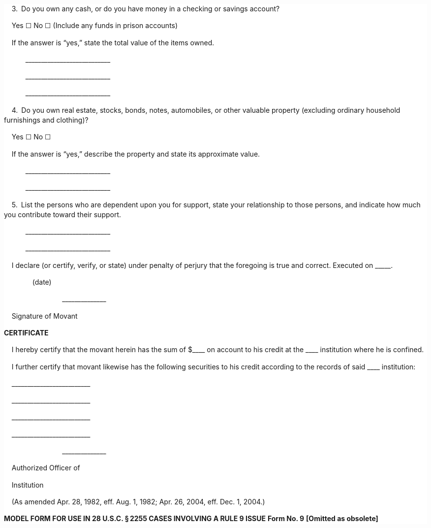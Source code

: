     3. Do you own any cash, or do you have money in a checking or savings account?

    Yes ☐ No ☐ (Include any funds in prison accounts)

    If the answer is “yes,” state the total value of the items owned.

      \_\_\_\_\_\_\_\_\_\_\_\_\_\_\_\_\_\_\_\_\_\_\_\_\_\_\_ 

      \_\_\_\_\_\_\_\_\_\_\_\_\_\_\_\_\_\_\_\_\_\_\_\_\_\_\_ 

      \_\_\_\_\_\_\_\_\_\_\_\_\_\_\_\_\_\_\_\_\_\_\_\_\_\_\_ 

    4. Do you own real estate, stocks, bonds, notes, automobiles, or other valuable property (excluding ordinary household furnishings and clothing)?

    Yes ☐ No ☐

    If the answer is “yes,” describe the property and state its approximate value.

      \_\_\_\_\_\_\_\_\_\_\_\_\_\_\_\_\_\_\_\_\_\_\_\_\_\_\_ 

      \_\_\_\_\_\_\_\_\_\_\_\_\_\_\_\_\_\_\_\_\_\_\_\_\_\_\_ 

    5. List the persons who are dependent upon you for support, state your relationship to those persons, and indicate how much you contribute toward their support.

      \_\_\_\_\_\_\_\_\_\_\_\_\_\_\_\_\_\_\_\_\_\_\_\_\_\_\_ 

      \_\_\_\_\_\_\_\_\_\_\_\_\_\_\_\_\_\_\_\_\_\_\_\_\_\_\_ 

    I declare (or certify, verify, or state) under penalty of perjury that the foregoing is true and correct. Executed on \_\_\_\_\_.

       (date)

                              \_\_\_\_\_\_\_\_\_\_\_\_\_\_

    Signature of Movant 

 __CERTIFICATE__ 

    I hereby certify that the movant herein has the sum of $\_\_\_\_ on account to his credit at the \_\_\_\_ institution where he is confined.

    I further certify that movant likewise has the following securities to his credit according to the records of said \_\_\_\_ institution:

    \_\_\_\_\_\_\_\_\_\_\_\_\_\_\_\_\_\_\_\_\_\_\_\_\_

    \_\_\_\_\_\_\_\_\_\_\_\_\_\_\_\_\_\_\_\_\_\_\_\_\_

    \_\_\_\_\_\_\_\_\_\_\_\_\_\_\_\_\_\_\_\_\_\_\_\_\_

    \_\_\_\_\_\_\_\_\_\_\_\_\_\_\_\_\_\_\_\_\_\_\_\_\_

                              \_\_\_\_\_\_\_\_\_\_\_\_\_\_

    Authorized Officer of 

    Institution   

    (As amended Apr. 28, 1982, eff. Aug. 1, 1982; Apr. 26, 2004, eff. Dec. 1, 2004.)

 __MODEL FORM FOR USE IN 28 U.S.C. § 2255 CASES INVOLVING A RULE 9 ISSUE__  __Form No. 9__  __\[Omitted as obsolete\]__ 


[/us/usc/t18/s3006A]: https://publicdocs.github.io/go/links?ns=uslm&ref=%2Fus%2Fusc%2Ft18%2Fs3006A
[/us/act/1948-06-25/ch646]: https://publicdocs.github.io/go/links?ns=uslm&ref=%2Fus%2Fact%2F1948-06-25%2Fch646
[/us/stat/62/967]: https://publicdocs.github.io/go/links?ns=uslm&ref=%2Fus%2Fstat%2F62%2F967
[/us/act/1949-05-24/ch139/s114]: https://publicdocs.github.io/go/links?ns=uslm&ref=%2Fus%2Fact%2F1949-05-24%2Fch139%2Fs114
[/us/stat/63/105]: https://publicdocs.github.io/go/links?ns=uslm&ref=%2Fus%2Fstat%2F63%2F105
[/us/pl/104/132/s105]: https://publicdocs.github.io/go/links?ns=uslm&ref=%2Fus%2Fpl%2F104%2F132%2Fs105
[/us/stat/110/1220]: https://publicdocs.github.io/go/links?ns=uslm&ref=%2Fus%2Fstat%2F110%2F1220
[/us/pl/110/177/s511]: https://publicdocs.github.io/go/links?ns=uslm&ref=%2Fus%2Fpl%2F110%2F177%2Fs511
[/us/stat/121/2545]: https://publicdocs.github.io/go/links?ns=uslm&ref=%2Fus%2Fstat%2F121%2F2545
[/us/usc/t28/s2255]: https://publicdocs.github.io/go/links?ns=uslm&ref=%2Fus%2Fusc%2Ft28%2Fs2255
[/us/usc/t21/s848]: https://publicdocs.github.io/go/links?ns=uslm&ref=%2Fus%2Fusc%2Ft21%2Fs848
[/us/pl/110/177]: https://publicdocs.github.io/go/links?ns=uslm&ref=%2Fus%2Fpl%2F110%2F177
[/us/pl/104/132]: https://publicdocs.github.io/go/links?ns=uslm&ref=%2Fus%2Fpl%2F104%2F132
[/us/usc/t28/s2255]: https://publicdocs.github.io/go/links?ns=uslm&ref=%2Fus%2Fusc%2Ft28%2Fs2255
[/us/pl/94/426/s1]: https://publicdocs.github.io/go/links?ns=uslm&ref=%2Fus%2Fpl%2F94%2F426%2Fs1
[/us/usc/t28/s2074]: https://publicdocs.github.io/go/links?ns=uslm&ref=%2Fus%2Fusc%2Ft28%2Fs2074
[/us/pl/94/349/s2]: https://publicdocs.github.io/go/links?ns=uslm&ref=%2Fus%2Fpl%2F94%2F349%2Fs2
[/us/usc/t28/s2074]: https://publicdocs.github.io/go/links?ns=uslm&ref=%2Fus%2Fusc%2Ft28%2Fs2074
[/us/pl/94/426]: https://publicdocs.github.io/go/links?ns=uslm&ref=%2Fus%2Fpl%2F94%2F426
[/us/stat/90/1334]: https://publicdocs.github.io/go/links?ns=uslm&ref=%2Fus%2Fstat%2F90%2F1334
[/us/usc/t28/s2254]: https://publicdocs.github.io/go/links?ns=uslm&ref=%2Fus%2Fusc%2Ft28%2Fs2254
[/us/usc/t28/s2255]: https://publicdocs.github.io/go/links?ns=uslm&ref=%2Fus%2Fusc%2Ft28%2Fs2255
[/us/pl/94/426/s1]: https://publicdocs.github.io/go/links?ns=uslm&ref=%2Fus%2Fpl%2F94%2F426%2Fs1
[/us/usc/t28/s2074]: https://publicdocs.github.io/go/links?ns=uslm&ref=%2Fus%2Fusc%2Ft28%2Fs2074
[/us/pl/94/426/s2/3]: https://publicdocs.github.io/go/links?ns=uslm&ref=%2Fus%2Fpl%2F94%2F426%2Fs2%2F3
[/us/stat/90/1334]: https://publicdocs.github.io/go/links?ns=uslm&ref=%2Fus%2Fstat%2F90%2F1334
[/us/stat/110/1214]: https://publicdocs.github.io/go/links?ns=uslm&ref=%2Fus%2Fstat%2F110%2F1214
[/us/pl/94/426/s2/3]: https://publicdocs.github.io/go/links?ns=uslm&ref=%2Fus%2Fpl%2F94%2F426%2Fs2%2F3
[/us/pl/94/426/s2/4]: https://publicdocs.github.io/go/links?ns=uslm&ref=%2Fus%2Fpl%2F94%2F426%2Fs2%2F4
[/us/stat/110/1214]: https://publicdocs.github.io/go/links?ns=uslm&ref=%2Fus%2Fstat%2F110%2F1214
[/us/pl/94/426/s2/6]: https://publicdocs.github.io/go/links?ns=uslm&ref=%2Fus%2Fpl%2F94%2F426%2Fs2%2F6
[/us/stat/90/1335]: https://publicdocs.github.io/go/links?ns=uslm&ref=%2Fus%2Fstat%2F90%2F1335
[/us/pl/94/577/s2/a/2]: https://publicdocs.github.io/go/links?ns=uslm&ref=%2Fus%2Fpl%2F94%2F577%2Fs2%2Fa%2F2
[/us/stat/90/2730]: https://publicdocs.github.io/go/links?ns=uslm&ref=%2Fus%2Fstat%2F90%2F2730
[/us/pl/94/577/s2/a/2]: https://publicdocs.github.io/go/links?ns=uslm&ref=%2Fus%2Fpl%2F94%2F577%2Fs2%2Fa%2F2
[/us/usc/t28/s636/b]: https://publicdocs.github.io/go/links?ns=uslm&ref=%2Fus%2Fusc%2Ft28%2Fs636%2Fb
[/us/pl/94/577/s2/b/2]: https://publicdocs.github.io/go/links?ns=uslm&ref=%2Fus%2Fpl%2F94%2F577%2Fs2%2Fb%2F2
[/us/pl/94/426]: https://publicdocs.github.io/go/links?ns=uslm&ref=%2Fus%2Fpl%2F94%2F426
[/us/usc/t18/s3006A]: https://publicdocs.github.io/go/links?ns=uslm&ref=%2Fus%2Fusc%2Ft18%2Fs3006A
[/us/pl/94/577]: https://publicdocs.github.io/go/links?ns=uslm&ref=%2Fus%2Fpl%2F94%2F577
[/us/usc/t28/s2255]: https://publicdocs.github.io/go/links?ns=uslm&ref=%2Fus%2Fusc%2Ft28%2Fs2255
[/us/pl/94/577/s2/c]: https://publicdocs.github.io/go/links?ns=uslm&ref=%2Fus%2Fpl%2F94%2F577%2Fs2%2Fc
[/us/usc/t28/s2254]: https://publicdocs.github.io/go/links?ns=uslm&ref=%2Fus%2Fusc%2Ft28%2Fs2254
[/us/pl/94/426/s2/9]: https://publicdocs.github.io/go/links?ns=uslm&ref=%2Fus%2Fpl%2F94%2F426%2Fs2%2F9
[/us/stat/90/1335]: https://publicdocs.github.io/go/links?ns=uslm&ref=%2Fus%2Fstat%2F90%2F1335
[/us/pl/94/426/s2/9]: https://publicdocs.github.io/go/links?ns=uslm&ref=%2Fus%2Fpl%2F94%2F426%2Fs2%2F9
[/us/pl/94/426/s2/10]: https://publicdocs.github.io/go/links?ns=uslm&ref=%2Fus%2Fpl%2F94%2F426%2Fs2%2F10
[/us/pl/94/426/s2/12]: https://publicdocs.github.io/go/links?ns=uslm&ref=%2Fus%2Fpl%2F94%2F426%2Fs2%2F12
[/us/stat/90/1335]: https://publicdocs.github.io/go/links?ns=uslm&ref=%2Fus%2Fstat%2F90%2F1335
[/us/pl/94/426]: https://publicdocs.github.io/go/links?ns=uslm&ref=%2Fus%2Fpl%2F94%2F426
